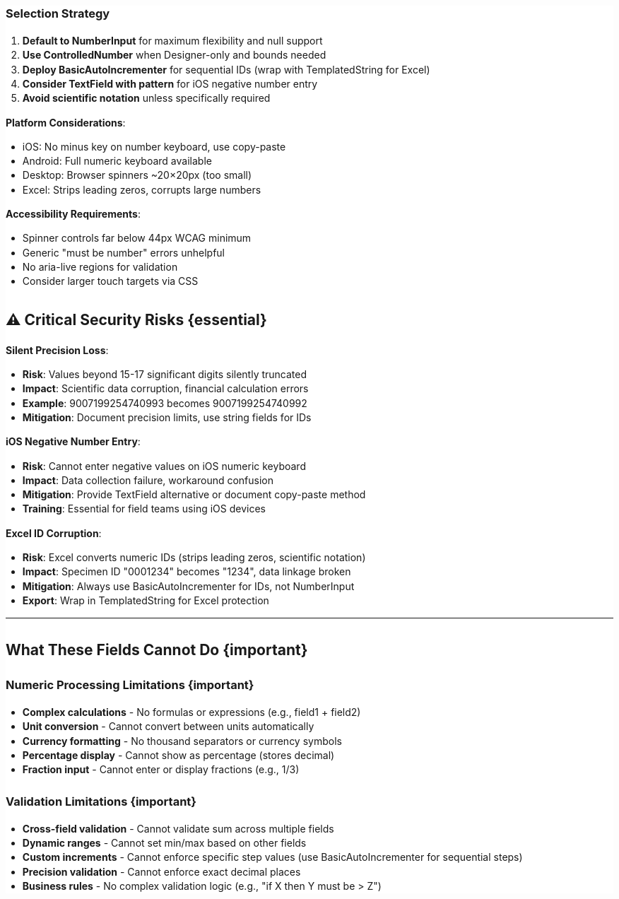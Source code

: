 ### Selection Strategy

1. **Default to NumberInput** for maximum flexibility and null support
2. **Use ControlledNumber** when Designer-only and bounds needed
3. **Deploy BasicAutoIncrementer** for sequential IDs (wrap with TemplatedString for Excel)
4. **Consider TextField with pattern** for iOS negative number entry
5. **Avoid scientific notation** unless specifically required

**Platform Considerations**:
- iOS: No minus key on number keyboard, use copy-paste
- Android: Full numeric keyboard available
- Desktop: Browser spinners ~20×20px (too small)
- Excel: Strips leading zeros, corrupts large numbers

**Accessibility Requirements**:
- Spinner controls far below 44px WCAG minimum
- Generic "must be number" errors unhelpful
- No aria-live regions for validation
- Consider larger touch targets via CSS

## ⚠️ Critical Security Risks {essential}

**Silent Precision Loss**:
- **Risk**: Values beyond 15-17 significant digits silently truncated
- **Impact**: Scientific data corruption, financial calculation errors
- **Example**: 9007199254740993 becomes 9007199254740992
- **Mitigation**: Document precision limits, use string fields for IDs

**iOS Negative Number Entry**:
- **Risk**: Cannot enter negative values on iOS numeric keyboard
- **Impact**: Data collection failure, workaround confusion
- **Mitigation**: Provide TextField alternative or document copy-paste method
- **Training**: Essential for field teams using iOS devices

**Excel ID Corruption**:
- **Risk**: Excel converts numeric IDs (strips leading zeros, scientific notation)
- **Impact**: Specimen ID "0001234" becomes "1234", data linkage broken
- **Mitigation**: Always use BasicAutoIncrementer for IDs, not NumberInput
- **Export**: Wrap in TemplatedString for Excel protection

---

## What These Fields Cannot Do {important}

### Numeric Processing Limitations {important}
- **Complex calculations** - No formulas or expressions (e.g., field1 + field2)
- **Unit conversion** - Cannot convert between units automatically
- **Currency formatting** - No thousand separators or currency symbols
- **Percentage display** - Cannot show as percentage (stores decimal)
- **Fraction input** - Cannot enter or display fractions (e.g., 1/3)

### Validation Limitations {important}
- **Cross-field validation** - Cannot validate sum across multiple fields
- **Dynamic ranges** - Cannot set min/max based on other fields
- **Custom increments** - Cannot enforce specific step values (use BasicAutoIncrementer for sequential steps)
- **Precision validation** - Cannot enforce exact decimal places
- **Business rules** - No complex validation logic (e.g., "if X then Y must be > Z")
